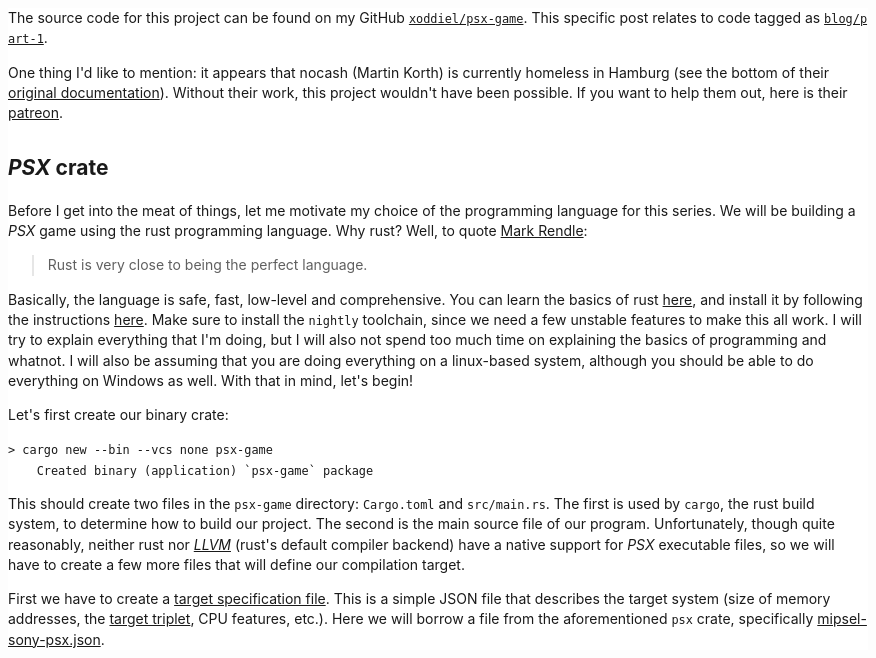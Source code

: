 The source code for this project can be found on my GitHub [`xoddiel/psx-game`](https://github.com/xoddiel/psx-game). 
This specific post relates to code tagged as [`blog/part-1`](https://github.com/xoddiel/psx-game/tree/blog/part-1).

One thing I'd like to mention: it appears that nocash (Martin Korth) is currently homeless in Hamburg (see the bottom of 
their [original documentation](https://problemkaputt.de/psx-spx.htm#aboutcredits)). Without their work, this project 
wouldn't have been possible. If you want to help them out, here is their [patreon](https://www.patreon.com/martin_korth).

## *PSX* crate
Before I get into the meat of things, let me motivate my choice of the programming language for this series. We will be 
building a *PSX* game using the rust programming language. Why rust? Well, to quote 
[Mark Rendle](https://youtu.be/vcFBwt1nu2U?t=2192):

> Rust is very close to being the perfect language.

Basically, the language is safe, fast, low-level and comprehensive. You can learn the basics of rust 
[here](https://doc.rust-lang.org/stable/rust-by-example/index.html), and install it by following the instructions 
[here](https://rustup.rs/). Make sure to install the `nightly` toolchain, since we need a few unstable features to 
make this all work. I will try to explain everything that I'm doing, but I will also not spend too much time on 
explaining the basics of programming and whatnot. I will also be assuming that you are doing everything on a linux-based 
system, although you should be able to do everything on Windows as well. With that in mind, let's begin!

Let's first create our binary crate:

```
> cargo new --bin --vcs none psx-game
	Created binary (application) `psx-game` package
```

This should create two files in the `psx-game` directory: `Cargo.toml` and `src/main.rs`. The first is used by `cargo`, 
the rust build system, to determine how to build our project. The second is the main source file of our program. 
Unfortunately, though quite reasonably, neither rust nor [*LLVM*](https://en.wikipedia.org/wiki/LLVM) (rust's default 
compiler backend) have a native support for *PSX* executable files, so we will have to create a few more files that will 
define our compilation target.

First we have to create a [target specification file](https://rust-lang.github.io/rfcs/0131-target-specification.html).
This is a simple JSON file that describes the target system (size of memory addresses, the 
[target triplet](https://wiki.osdev.org/Target_Triplet), CPU features, etc.). Here we will borrow a file from the 
aforementioned `psx` crate, specifically 
[mipsel-sony-psx.json](https://github.com/ayrtonm/psx-sdk-rs/blob/cff8943bd7bcdad0fd5f5d41cdbcd35ec0c729e1/mipsel-sony-psx.json).
